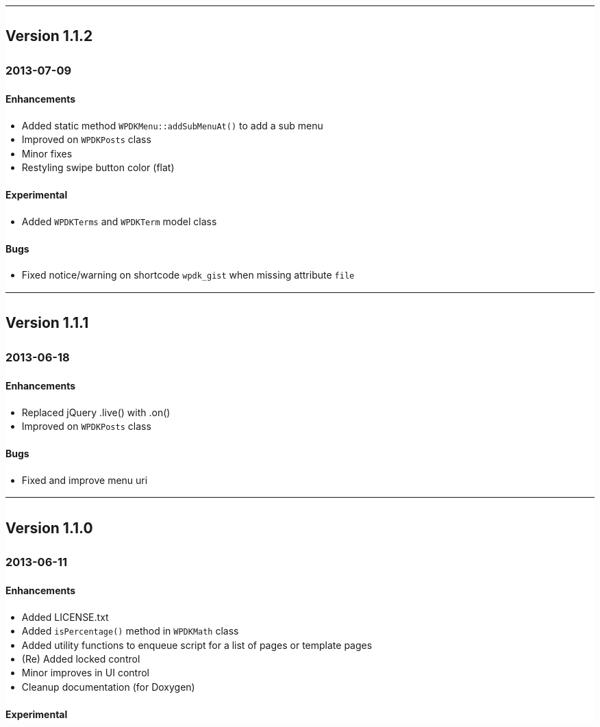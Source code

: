
---

## Version 1.1.2
### 2013-07-09

#### Enhancements

* Added static method `WPDKMenu::addSubMenuAt()` to add a sub menu
* Improved on `WPDKPosts` class
* Minor fixes
* Restyling swipe button color (flat)

#### Experimental

* Added `WPDKTerms` and `WPDKTerm` model class

#### Bugs

* Fixed notice/warning on shortcode `wpdk_gist` when missing attribute `file`


---

## Version 1.1.1
### 2013-06-18

#### Enhancements

* Replaced jQuery .live() with .on()
* Improved on `WPDKPosts` class

#### Bugs

* Fixed and improve menu uri


---

## Version 1.1.0
### 2013-06-11

#### Enhancements

* Added LICENSE.txt
* Added `isPercentage()` method in `WPDKMath` class
* Added utility functions to enqueue script for a list of pages or template pages
* (Re) Added locked control
* Minor improves in UI control
* Cleanup documentation (for Doxygen)

#### Experimental
